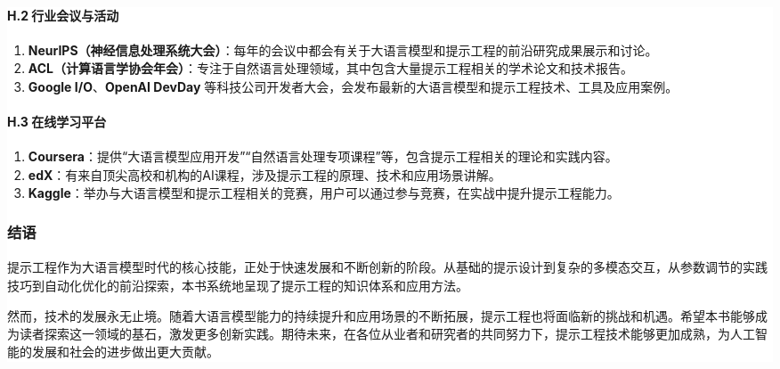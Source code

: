 #### H.2 行业会议与活动
1. **NeurIPS（神经信息处理系统大会）**：每年的会议中都会有关于大语言模型和提示工程的前沿研究成果展示和讨论。
2. **ACL（计算语言学协会年会）**：专注于自然语言处理领域，其中包含大量提示工程相关的学术论文和技术报告。
3. **Google I/O**、**OpenAI DevDay** 等科技公司开发者大会，会发布最新的大语言模型和提示工程技术、工具及应用案例。

#### H.3 在线学习平台
1. **Coursera**：提供“大语言模型应用开发”“自然语言处理专项课程”等，包含提示工程相关的理论和实践内容。
2. **edX**：有来自顶尖高校和机构的AI课程，涉及提示工程的原理、技术和应用场景讲解。
3. **Kaggle**：举办与大语言模型和提示工程相关的竞赛，用户可以通过参与竞赛，在实战中提升提示工程能力。


### 结语
提示工程作为大语言模型时代的核心技能，正处于快速发展和不断创新的阶段。从基础的提示设计到复杂的多模态交互，从参数调节的实践技巧到自动化优化的前沿探索，本书系统地呈现了提示工程的知识体系和应用方法。

然而，技术的发展永无止境。随着大语言模型能力的持续提升和应用场景的不断拓展，提示工程也将面临新的挑战和机遇。希望本书能够成为读者探索这一领域的基石，激发更多创新实践。期待未来，在各位从业者和研究者的共同努力下，提示工程技术能够更加成熟，为人工智能的发展和社会的进步做出更大贡献。

